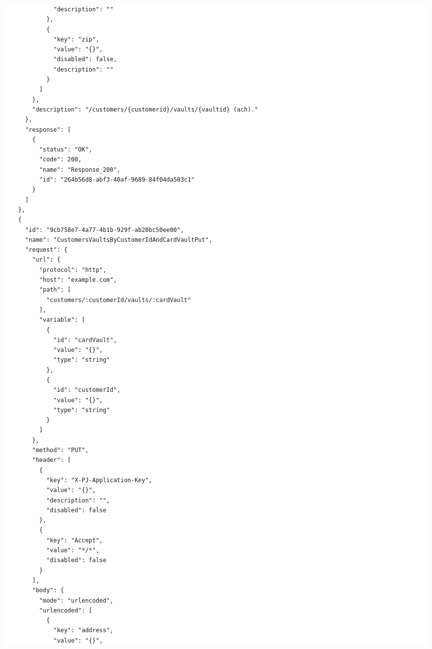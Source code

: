                   "description": ""
                },
                {
                  "key": "zip",
                  "value": "{}",
                  "disabled": false,
                  "description": ""
                }
              ]
            },
            "description": "/customers/{customerid}/vaults/{vaultid} (ach)."
          },
          "response": [
            {
              "status": "OK",
              "code": 200,
              "name": "Response_200",
              "id": "264b56d8-abf3-40af-9689-84f04da503c1"
            }
          ]
        },
        {
          "id": "9cb758e7-4a77-4b1b-929f-ab20bc50ee00",
          "name": "CustomersVaultsByCustomerIdAndCardVaultPut",
          "request": {
            "url": {
              "protocol": "http",
              "host": "example.com",
              "path": [
                "customers/:customerId/vaults/:cardVault"
              ],
              "variable": [
                {
                  "id": "cardVault",
                  "value": "{}",
                  "type": "string"
                },
                {
                  "id": "customerId",
                  "value": "{}",
                  "type": "string"
                }
              ]
            },
            "method": "PUT",
            "header": [
              {
                "key": "X-PJ-Application-Key",
                "value": "{}",
                "description": "",
                "disabled": false
              },
              {
                "key": "Accept",
                "value": "*/*",
                "disabled": false
              }
            ],
            "body": {
              "mode": "urlencoded",
              "urlencoded": [
                {
                  "key": "address",
                  "value": "{}",